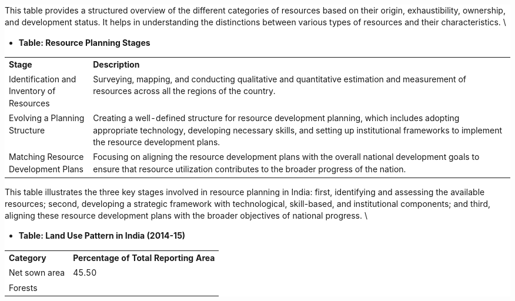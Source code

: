 
This table provides a structured overview of the different categories of resources based on their origin, exhaustibility, ownership, and development status. It helps in understanding the distinctions between various types of resources and their characteristics. \




* **Table: Resource Planning Stages**

<table>
  <tr>
   <td>
<strong>Stage</strong>
   </td>
   <td><strong>Description</strong>
   </td>
  </tr>
  <tr>
   <td>Identification and Inventory of Resources
   </td>
   <td>Surveying, mapping, and conducting qualitative and quantitative estimation and measurement of resources across all the regions of the country.
   </td>
  </tr>
  <tr>
   <td>Evolving a Planning Structure
   </td>
   <td>Creating a well-defined structure for resource development planning, which includes adopting appropriate technology, developing necessary skills, and setting up institutional frameworks to implement the resource development plans.
   </td>
  </tr>
  <tr>
   <td>Matching Resource Development Plans
   </td>
   <td>Focusing on aligning the resource development plans with the overall national development goals to ensure that resource utilization contributes to the broader progress of the nation.
   </td>
  </tr>
</table>


This table illustrates the three key stages involved in resource planning in India: first, identifying and assessing the available resources; second, developing a strategic framework with technological, skill-based, and institutional components; and third, aligning these resource development plans with the broader objectives of national progress. \




* **Table: Land Use Pattern in India (2014-15)**

<table>
  <tr>
   <td>
<strong>Category</strong>
   </td>
   <td><strong>Percentage of Total Reporting Area</strong>
   </td>
  </tr>
  <tr>
   <td>Net sown area
   </td>
   <td>45.50
   </td>
  </tr>
  <tr>
   <td>Forests